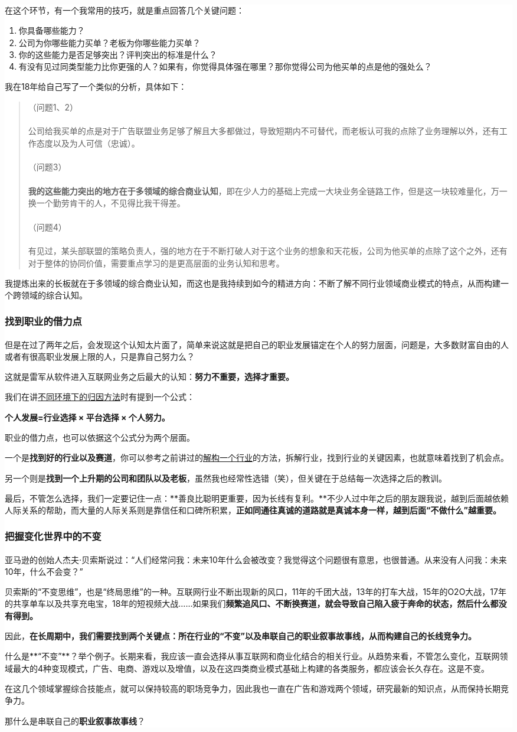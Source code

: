 在这个环节，有一个我常用的技巧，就是重点回答几个关键问题：

1. 你具备哪些能力？
2. 公司为你哪些能力买单？老板为你哪些能力买单？
3. 你的这些能力是否足够突出？评判突出的标准是什么？
4. 有没有见过同类型能力比你更强的人？如果有，你觉得具体强在哪里？那你觉得公司为他买单的点是他的强处么？

我在18年给自己写了一个类似的分析，具体如下：

> （问题1、2）  
> 　  
> 公司给我买单的点是对于广告联盟业务足够了解且大多都做过，导致短期内不可替代，而老板认可我的点除了业务理解以外，还有工作态度以及为人可信（忠诚）。  
> 　  
> （问题3）  
> 　  
> **我的这些能力突出的地方在于多领域的综合商业认知**，即在少人力的基础上完成一大块业务全链路工作，但是这一块较难量化，万一换一个勤劳肯干的人，不见得比我干得差。  
> 　  
> （问题4）  
> 　  
> 有见过，某头部联盟的策略负责人，强的地方在于不断打破人对于这个业务的想象和天花板，公司为他买单的点除了这个之外，还有对于整体的协同价值，需要重点学习的是更高层面的业务认知和思考。

我提炼出来的长板就在于多领域的综合商业认知，而这也是我持续到如今的精进方向：不断了解不同行业领域商业模式的特点，从而构建一个跨领域的综合认知。

### 找到职业的借力点

但是在过了两年之后，会发现这个认知太片面了，简单来说这就是把自己的职业发展锚定在个人的努力层面，问题是，大多数财富自由的人或者有很高职业发展上限的人，只是靠自己努力么？

这就是雷军从软件进入互联网业务之后最大的认知：**努力不重要，选择才重要。**

我们在讲[不同环境下的归因方法](https://time.geekbang.org/column/article/568615)时有提到一个公式：

**个人发展=行业选择 × 平台选择 × 个人努力。**

职业的借力点，也可以依据这个公式分为两个层面。

一个是**找到好的行业以及赛道**，你可以参考之前讲过的[解构一个行业](https://time.geekbang.org/column/article/552161)的方法，拆解行业，找到行业的关键因素，也就意味着找到了机会点。

另一个则是**找到一个上升期的公司和团队以及老板**，虽然我也经常性选错（笑），但关键在于总结每一次选择之后的教训。

最后，不管怎么选择，我们一定要记住一点：**善良比聪明更重要，因为长线有复利。**不少人过中年之后的朋友跟我说，越到后面越依赖人际关系的帮助，而大量的人际关系则是靠信任和口碑所积累，**正如同通往真诚的道路就是真诚本身一样，越到后面“不做什么”越重要。**

### 把握变化世界中的不变

亚马逊的创始人杰夫·贝索斯说过：“人们经常问我：未来10年什么会被改变？我觉得这个问题很有意思，也很普通。从来没有人问我：未来10年，什么不会变？”

贝索斯的“不变思维”，也是“终局思维”的一种。互联网行业不断出现新的风口，11年的千团大战，13年的打车大战，15年的O2O大战，17年的共享单车以及共享充电宝，18年的短视频大战……如果我们**频繁追风口、不断换赛道，就会导致自己陷入疲于奔命的状态，然后什么都没有得到。**

因此，**在长周期中，我们需要找到两个关键点：所在行业的“不变”以及串联自己的职业叙事故事线，从而构建自己的长线竞争力。**

什么是**“不变”**？举个例子。长期来看，我应该一直会选择从事互联网和商业化结合的相关行业。从趋势来看，不管怎么变化，互联网领域最大的4种变现模式，广告、电商、游戏以及增值，以及在这四类商业模式基础上构建的各类服务，都应该会长久存在。这是不变。

在这几个领域掌握综合技能点，就可以保持较高的职场竞争力，因此我也一直在广告和游戏两个领域，研究最新的知识点，从而保持长期竞争力。

那什么是串联自己的**职业叙事故事线**？
